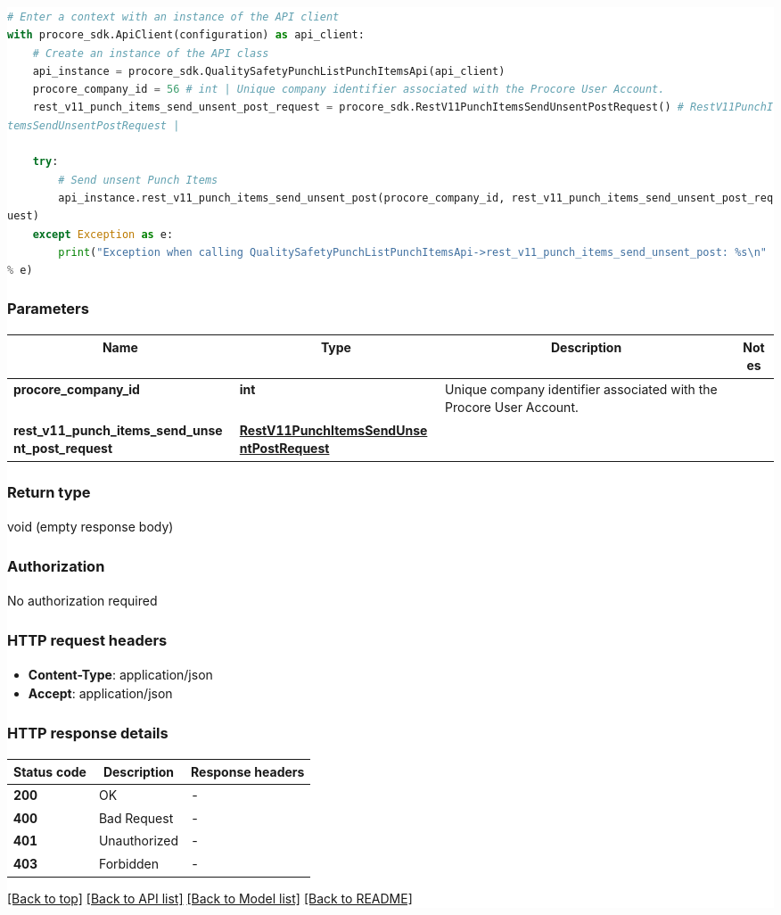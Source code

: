 ```python
# Enter a context with an instance of the API client
with procore_sdk.ApiClient(configuration) as api_client:
    # Create an instance of the API class
    api_instance = procore_sdk.QualitySafetyPunchListPunchItemsApi(api_client)
    procore_company_id = 56 # int | Unique company identifier associated with the Procore User Account.
    rest_v11_punch_items_send_unsent_post_request = procore_sdk.RestV11PunchItemsSendUnsentPostRequest() # RestV11PunchItemsSendUnsentPostRequest | 

    try:
        # Send unsent Punch Items
        api_instance.rest_v11_punch_items_send_unsent_post(procore_company_id, rest_v11_punch_items_send_unsent_post_request)
    except Exception as e:
        print("Exception when calling QualitySafetyPunchListPunchItemsApi->rest_v11_punch_items_send_unsent_post: %s\n" % e)
```



### Parameters


Name | Type | Description  | Notes
------------- | ------------- | ------------- | -------------
 **procore_company_id** | **int**| Unique company identifier associated with the Procore User Account. | 
 **rest_v11_punch_items_send_unsent_post_request** | [**RestV11PunchItemsSendUnsentPostRequest**](RestV11PunchItemsSendUnsentPostRequest.md)|  | 

### Return type

void (empty response body)

### Authorization

No authorization required

### HTTP request headers

 - **Content-Type**: application/json
 - **Accept**: application/json

### HTTP response details

| Status code | Description | Response headers |
|-------------|-------------|------------------|
**200** | OK |  -  |
**400** | Bad Request |  -  |
**401** | Unauthorized |  -  |
**403** | Forbidden |  -  |

[[Back to top]](#) [[Back to API list]](../README.md#documentation-for-api-endpoints) [[Back to Model list]](../README.md#documentation-for-models) [[Back to README]](../README.md)

